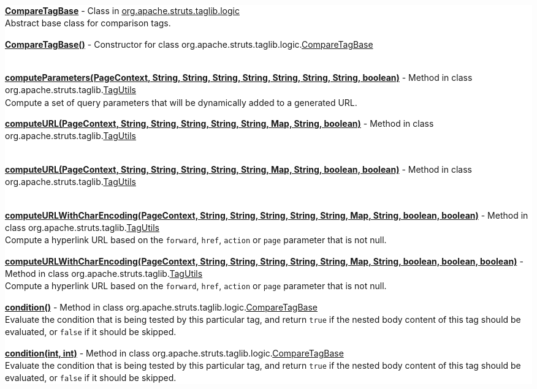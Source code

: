 [**CompareTagBase**](./org/apache/struts/taglib/logic/CompareTagBase.html.md "class in org.apache.struts.taglib.logic") - Class in [org.apache.struts.taglib.logic](./org/apache/struts/taglib/logic/package-summary.html)  
Abstract base class for comparison tags.

[**CompareTagBase()**](./org/apache/struts/taglib/logic/CompareTagBase.html.md#CompareTagBase()) - Constructor for class org.apache.struts.taglib.logic.[CompareTagBase](./org/apache/struts/taglib/logic/CompareTagBase.html "class in org.apache.struts.taglib.logic")  
 

[**computeParameters(PageContext, String, String, String, String, String, String, String, boolean)**](./org/apache/struts/taglib/TagUtils.html.md#computeParameters(javax.servlet.jsp.PageContext,%20java.lang.String,%20java.lang.String,%20java.lang.String,%20java.lang.String,%20java.lang.String,%20java.lang.String,%20java.lang.String,%20boolean)) - Method in class org.apache.struts.taglib.[TagUtils](./org/apache/struts/taglib/TagUtils.html "class in org.apache.struts.taglib")  
Compute a set of query parameters that will be dynamically added to a generated URL.

[**computeURL(PageContext, String, String, String, String, String, Map, String, boolean)**](./org/apache/struts/taglib/TagUtils.html.md#computeURL(javax.servlet.jsp.PageContext,%20java.lang.String,%20java.lang.String,%20java.lang.String,%20java.lang.String,%20java.lang.String,%20java.util.Map,%20java.lang.String,%20boolean)) - Method in class org.apache.struts.taglib.[TagUtils](./org/apache/struts/taglib/TagUtils.html "class in org.apache.struts.taglib")  
 

[**computeURL(PageContext, String, String, String, String, String, Map, String, boolean, boolean)**](./org/apache/struts/taglib/TagUtils.html.md#computeURL(javax.servlet.jsp.PageContext,%20java.lang.String,%20java.lang.String,%20java.lang.String,%20java.lang.String,%20java.lang.String,%20java.util.Map,%20java.lang.String,%20boolean,%20boolean)) - Method in class org.apache.struts.taglib.[TagUtils](./org/apache/struts/taglib/TagUtils.html "class in org.apache.struts.taglib")  
 

[**computeURLWithCharEncoding(PageContext, String, String, String, String, String, Map, String, boolean, boolean)**](./org/apache/struts/taglib/TagUtils.html.md#computeURLWithCharEncoding(javax.servlet.jsp.PageContext,%20java.lang.String,%20java.lang.String,%20java.lang.String,%20java.lang.String,%20java.lang.String,%20java.util.Map,%20java.lang.String,%20boolean,%20boolean)) - Method in class org.apache.struts.taglib.[TagUtils](./org/apache/struts/taglib/TagUtils.html "class in org.apache.struts.taglib")  
Compute a hyperlink URL based on the `forward`, `href`, `action` or `page` parameter that is not null.

[**computeURLWithCharEncoding(PageContext, String, String, String, String, String, Map, String, boolean, boolean, boolean)**](./org/apache/struts/taglib/TagUtils.html.md#computeURLWithCharEncoding(javax.servlet.jsp.PageContext,%20java.lang.String,%20java.lang.String,%20java.lang.String,%20java.lang.String,%20java.lang.String,%20java.util.Map,%20java.lang.String,%20boolean,%20boolean,%20boolean)) - Method in class org.apache.struts.taglib.[TagUtils](./org/apache/struts/taglib/TagUtils.html "class in org.apache.struts.taglib")  
Compute a hyperlink URL based on the `forward`, `href`, `action` or `page` parameter that is not null.

[**condition()**](./org/apache/struts/taglib/logic/CompareTagBase.html.md#condition()) - Method in class org.apache.struts.taglib.logic.[CompareTagBase](./org/apache/struts/taglib/logic/CompareTagBase.html "class in org.apache.struts.taglib.logic")  
Evaluate the condition that is being tested by this particular tag, and return `true` if the nested body content of this tag should be evaluated, or `false` if it should be skipped.

[**condition(int, int)**](./org/apache/struts/taglib/logic/CompareTagBase.html.md#condition(int,%20int)) - Method in class org.apache.struts.taglib.logic.[CompareTagBase](./org/apache/struts/taglib/logic/CompareTagBase.html "class in org.apache.struts.taglib.logic")  
Evaluate the condition that is being tested by this particular tag, and return `true` if the nested body content of this tag should be evaluated, or `false` if it should be skipped.
